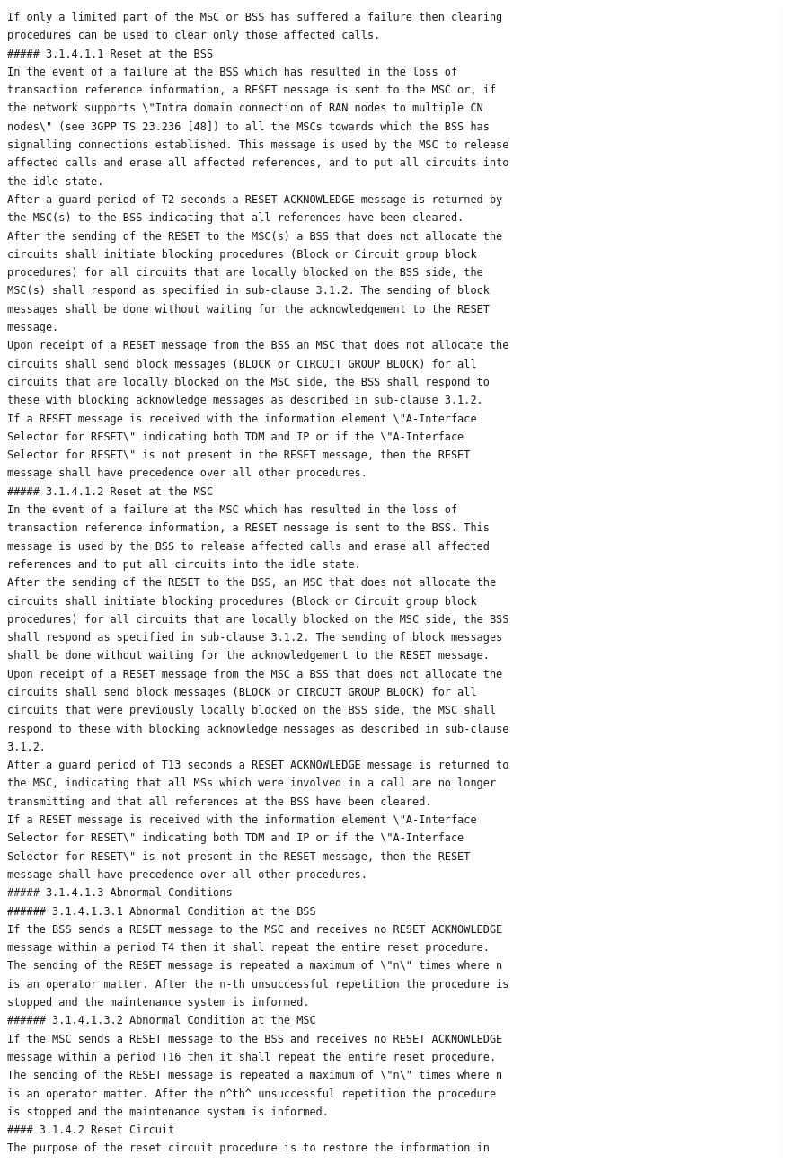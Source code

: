 ```{=html}
If only a limited part of the MSC or BSS has suffered a failure then clearing
procedures can be used to clear only those affected calls.
##### 3.1.4.1.1 Reset at the BSS
In the event of a failure at the BSS which has resulted in the loss of
transaction reference information, a RESET message is sent to the MSC or, if
the network supports \"Intra domain connection of RAN nodes to multiple CN
nodes\" (see 3GPP TS 23.236 [48]) to all the MSCs towards which the BSS has
signalling connections established. This message is used by the MSC to release
affected calls and erase all affected references, and to put all circuits into
the idle state.
After a guard period of T2 seconds a RESET ACKNOWLEDGE message is returned by
the MSC(s) to the BSS indicating that all references have been cleared.
After the sending of the RESET to the MSC(s) a BSS that does not allocate the
circuits shall initiate blocking procedures (Block or Circuit group block
procedures) for all circuits that are locally blocked on the BSS side, the
MSC(s) shall respond as specified in sub-clause 3.1.2. The sending of block
messages shall be done without waiting for the acknowledgement to the RESET
message.
Upon receipt of a RESET message from the BSS an MSC that does not allocate the
circuits shall send block messages (BLOCK or CIRCUIT GROUP BLOCK) for all
circuits that are locally blocked on the MSC side, the BSS shall respond to
these with blocking acknowledge messages as described in sub-clause 3.1.2.
If a RESET message is received with the information element \"A-Interface
Selector for RESET\" indicating both TDM and IP or if the \"A-Interface
Selector for RESET\" is not present in the RESET message, then the RESET
message shall have precedence over all other procedures.
##### 3.1.4.1.2 Reset at the MSC
In the event of a failure at the MSC which has resulted in the loss of
transaction reference information, a RESET message is sent to the BSS. This
message is used by the BSS to release affected calls and erase all affected
references and to put all circuits into the idle state.
After the sending of the RESET to the BSS, an MSC that does not allocate the
circuits shall initiate blocking procedures (Block or Circuit group block
procedures) for all circuits that are locally blocked on the MSC side, the BSS
shall respond as specified in sub-clause 3.1.2. The sending of block messages
shall be done without waiting for the acknowledgement to the RESET message.
Upon receipt of a RESET message from the MSC a BSS that does not allocate the
circuits shall send block messages (BLOCK or CIRCUIT GROUP BLOCK) for all
circuits that were previously locally blocked on the BSS side, the MSC shall
respond to these with blocking acknowledge messages as described in sub-clause
3.1.2.
After a guard period of T13 seconds a RESET ACKNOWLEDGE message is returned to
the MSC, indicating that all MSs which were involved in a call are no longer
transmitting and that all references at the BSS have been cleared.
If a RESET message is received with the information element \"A-Interface
Selector for RESET\" indicating both TDM and IP or if the \"A-Interface
Selector for RESET\" is not present in the RESET message, then the RESET
message shall have precedence over all other procedures.
##### 3.1.4.1.3 Abnormal Conditions
###### 3.1.4.1.3.1 Abnormal Condition at the BSS
If the BSS sends a RESET message to the MSC and receives no RESET ACKNOWLEDGE
message within a period T4 then it shall repeat the entire reset procedure.
The sending of the RESET message is repeated a maximum of \"n\" times where n
is an operator matter. After the n-th unsuccessful repetition the procedure is
stopped and the maintenance system is informed.
###### 3.1.4.1.3.2 Abnormal Condition at the MSC
If the MSC sends a RESET message to the BSS and receives no RESET ACKNOWLEDGE
message within a period T16 then it shall repeat the entire reset procedure.
The sending of the RESET message is repeated a maximum of \"n\" times where n
is an operator matter. After the n^th^ unsuccessful repetition the procedure
is stopped and the maintenance system is informed.
#### 3.1.4.2 Reset Circuit
The purpose of the reset circuit procedure is to restore the information in
```